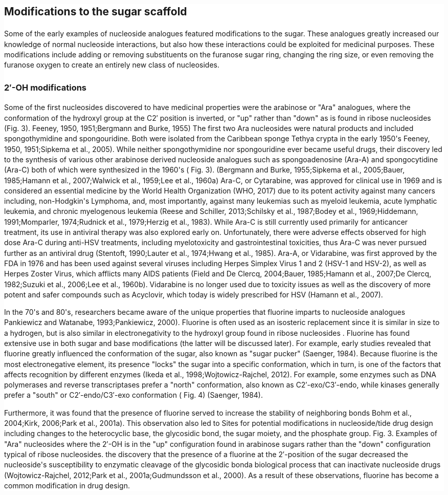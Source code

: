 
## Modifications to the sugar scaffold

Some of the early examples of nucleoside analogues featured modifications to the sugar. These analogues greatly increased our knowledge of normal nucleoside interactions, but also how these interactions could be exploited for medicinal purposes. These modifications include adding or removing substituents on the furanose sugar ring, changing the ring size, or even removing the furanose oxygen to create an entirely new class of nucleosides.


### 2′-OH modifications

Some of the first nucleosides discovered to have medicinal properties were the arabinose or "Ara" analogues, where the conformation of the hydroxyl group at the C2′ position is inverted, or "up" rather than "down" as is found in ribose nucleosides (Fig. 3). Feeney, 1950, 1951;Bergmann and Burke, 1955) The first two Ara nucleosides were natural products and included spongothymidine and spongouridine. Both were isolated from the Caribbean sponge Tethya crypta in the early 1950's Feeney, 1950, 1951;Sipkema et al., 2005). While neither spongothymidine nor spongouridine ever became useful drugs, their discovery led to the synthesis of various other arabinose derived nucleoside analogues such as spongoadenosine (Ara-A) and spongocytidine (Ara-C) both of which were synthesized in the 1960's ( Fig. 3). (Bergmann and Burke, 1955;Sipkema et al., 2005;Bauer, 1985;Hamann et al., 2007;Walwick et al., 1959;Lee et al., 1960a) Ara-C, or Cytarabine, was approved for clinical use in 1969 and is considered an essential medicine by the World Health Organization (WHO, 2017) due to its potent activity against many cancers including, non-Hodgkin's Lymphoma, and, most importantly, against many leukemias such as myeloid leukemia, acute lymphatic leukemia, and chronic myelogenous leukemia (Reese and Schiller, 2013;Schilsky et al., 1987;Bodey et al., 1969;Hiddemann, 1991;Momparler, 1974;Rudnick et al., 1979;Herzig et al., 1983). While Ara-C is still currently used primarily for anticancer treatment, its use in antiviral therapy was also explored early on. Unfortunately, there were adverse effects observed for high dose Ara-C during anti-HSV treatments, including myelotoxicity and gastrointestinal toxicities, thus Ara-C was never pursued further as an antiviral drug (Stentoft, 1990;Lauter et al., 1974;Hwang et al., 1985). Ara-A, or Vidarabine, was first approved by the FDA in 1976 and has been used against several viruses including Herpes Simplex Virus 1 and 2 (HSV-1 and HSV-2), as well as Herpes Zoster Virus, which afflicts many AIDS patients (Field and De Clercq, 2004;Bauer, 1985;Hamann et al., 2007;De Clercq, 1982;Suzuki et al., 2006;Lee et al., 1960b). Vidarabine is no longer used due to toxicity issues as well as the discovery of more potent and safer compounds such as Acyclovir, which today is widely prescribed for HSV (Hamann et al., 2007).

In the 70's and 80's, researchers became aware of the unique properties that fluorine imparts to nucleoside analogues Pankiewicz and Watanabe, 1993;Pankiewicz, 2000). Fluorine is often used as an isosteric replacement since it is similar in size to a hydrogen, but is also similar in electronegativity to the hydroxyl group found in ribose nucleosides . Fluorine has found extensive use in both sugar and base modifications (the latter will be discussed later). For example, early studies revealed that fluorine greatly influenced the conformation of the sugar, also known as "sugar pucker" (Saenger, 1984). Because fluorine is the most electronegative element, its presence "locks" the sugar into a specific conformation, which in turn, is one of the factors that affects recognition by different enzymes (Ikeda et al., 1998;Wojtowicz-Rajchel, 2012). For example, some enzymes such as DNA polymerases and reverse transcriptases prefer a "north" conformation, also known as C2′-exo/C3′-endo, while kinases generally prefer a "south" or C2′-endo/C3′-exo conformation ( Fig. 4) (Saenger, 1984).

Furthermore, it was found that the presence of fluorine served to increase the stability of neighboring bonds Bohm et al., 2004;Kirk, 2006;Park et al., 2001a). This observation also led to  Sites for potential modifications in nucleoside/tide drug design including changes to the heterocyclic base, the glycosidic bond, the sugar moiety, and the phosphate group. Fig. 3. Examples of "Ara" nucleosides where the 2′-OH is in the "up" configuration found in arabinose sugars rather than the "down" configuration typical of ribose nucleosides. the discovery that the presence of a fluorine at the 2′-position of the sugar decreased the nucleoside's susceptibility to enzymatic cleavage of the glycosidic bonda biological process that can inactivate nucleoside drugs (Wojtowicz-Rajchel, 2012;Park et al., 2001a;Gudmundsson et al., 2000). As a result of these observations, fluorine has become a common modification in drug design.
